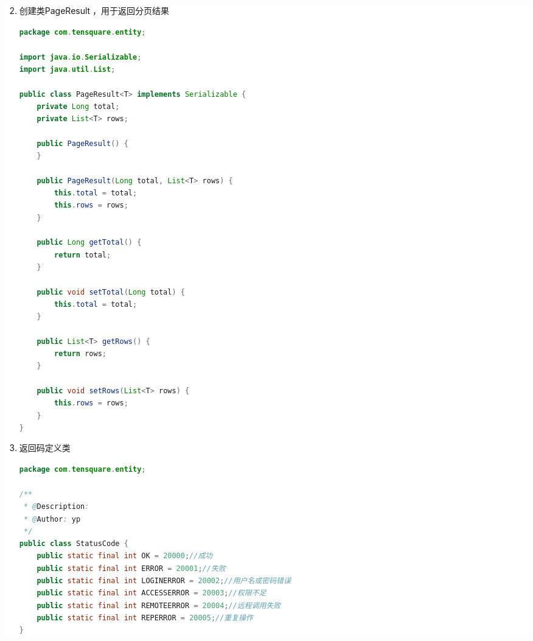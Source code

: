 

2. 创建类PageResult ，用于返回分页结果

   ```java
   package com.tensquare.entity;
   
   import java.io.Serializable;
   import java.util.List;
   
   public class PageResult<T> implements Serializable {
       private Long total;
       private List<T> rows;
   
       public PageResult() {
       }
   
       public PageResult(Long total, List<T> rows) {
           this.total = total;
           this.rows = rows;
       }
   
       public Long getTotal() {
           return total;
       }
   
       public void setTotal(Long total) {
           this.total = total;
       }
   
       public List<T> getRows() {
           return rows;
       }
   
       public void setRows(List<T> rows) {
           this.rows = rows;
       }
   }
   ```




3. 返回码定义类

   ```java
   package com.tensquare.entity;
   
   /**
    * @Description:
    * @Author: yp
    */
   public class StatusCode {
       public static final int OK = 20000;//成功
       public static final int ERROR = 20001;//失败
       public static final int LOGINERROR = 20002;//用户名或密码错误
       public static final int ACCESSERROR = 20003;//权限不足
       public static final int REMOTEERROR = 20004;//远程调用失败
       public static final int REPERROR = 20005;//重复操作
   }
   
   ```
